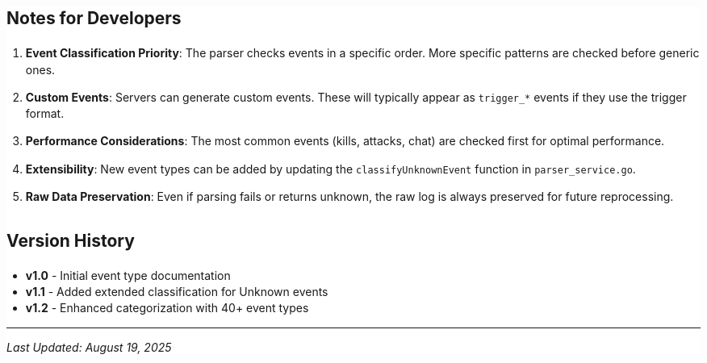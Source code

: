 ## Notes for Developers

1. **Event Classification Priority**: The parser checks events in a specific order. More specific patterns are checked before generic ones.

2. **Custom Events**: Servers can generate custom events. These will typically appear as `trigger_*` events if they use the trigger format.

3. **Performance Considerations**: The most common events (kills, attacks, chat) are checked first for optimal performance.

4. **Extensibility**: New event types can be added by updating the `classifyUnknownEvent` function in `parser_service.go`.

5. **Raw Data Preservation**: Even if parsing fails or returns unknown, the raw log is always preserved for future reprocessing.

## Version History

- **v1.0** - Initial event type documentation
- **v1.1** - Added extended classification for Unknown events
- **v1.2** - Enhanced categorization with 40+ event types

---

*Last Updated: August 19, 2025*